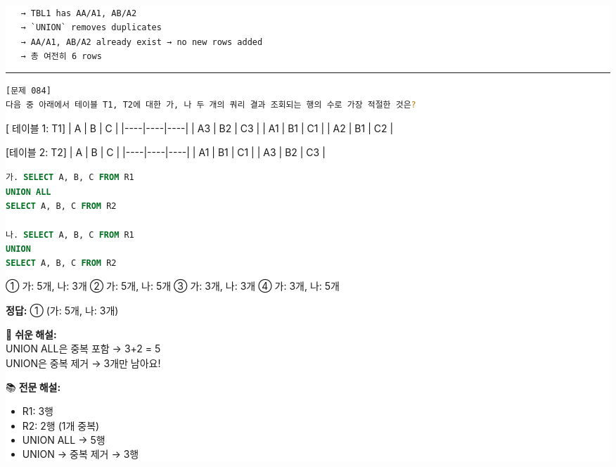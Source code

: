 ```
   → TBL1 has AA/A1, AB/A2  
   → `UNION` removes duplicates  
   → AA/A1, AB/A2 already exist → no new rows added  
   → 총 여전히 6 rows
```



---
```bash
[문제 084]
다음 중 아래에서 테이블 T1, T2에 대한 가, 나 두 개의 쿼리 결과 조회되는 행의 수로 가장 적절한 것은?
```
[ 테이블 1: T1]
| A  | B  | C  |
|----|----|----|
| A3 | B2 | C3 |
| A1 | B1 | C1 |
| A2 | B1 | C2 |

[테이블 2: T2]
| A  | B  | C  |
|----|----|----|
| A1 | B1 | C1 |
| A3 | B2 | C3 |

```sql
가. SELECT A, B, C FROM R1
UNION ALL
SELECT A, B, C FROM R2

나. SELECT A, B, C FROM R1
UNION
SELECT A, B, C FROM R2
```
① 가: 5개, 나: 3개
② 가: 5개, 나: 5개
③ 가: 3개, 나: 3개
④ 가: 3개, 나: 5개


**정답:** ① (가: 5개, 나: 3개)

🧸 **쉬운 해설:**  
UNION ALL은 중복 포함 → 3+2 = 5  
UNION은 중복 제거 → 3개만 남아요!

📚 **전문 해설:**  
- R1: 3행  
- R2: 2행 (1개 중복)  
- UNION ALL → 5행  
- UNION → 중복 제거 → 3행
 